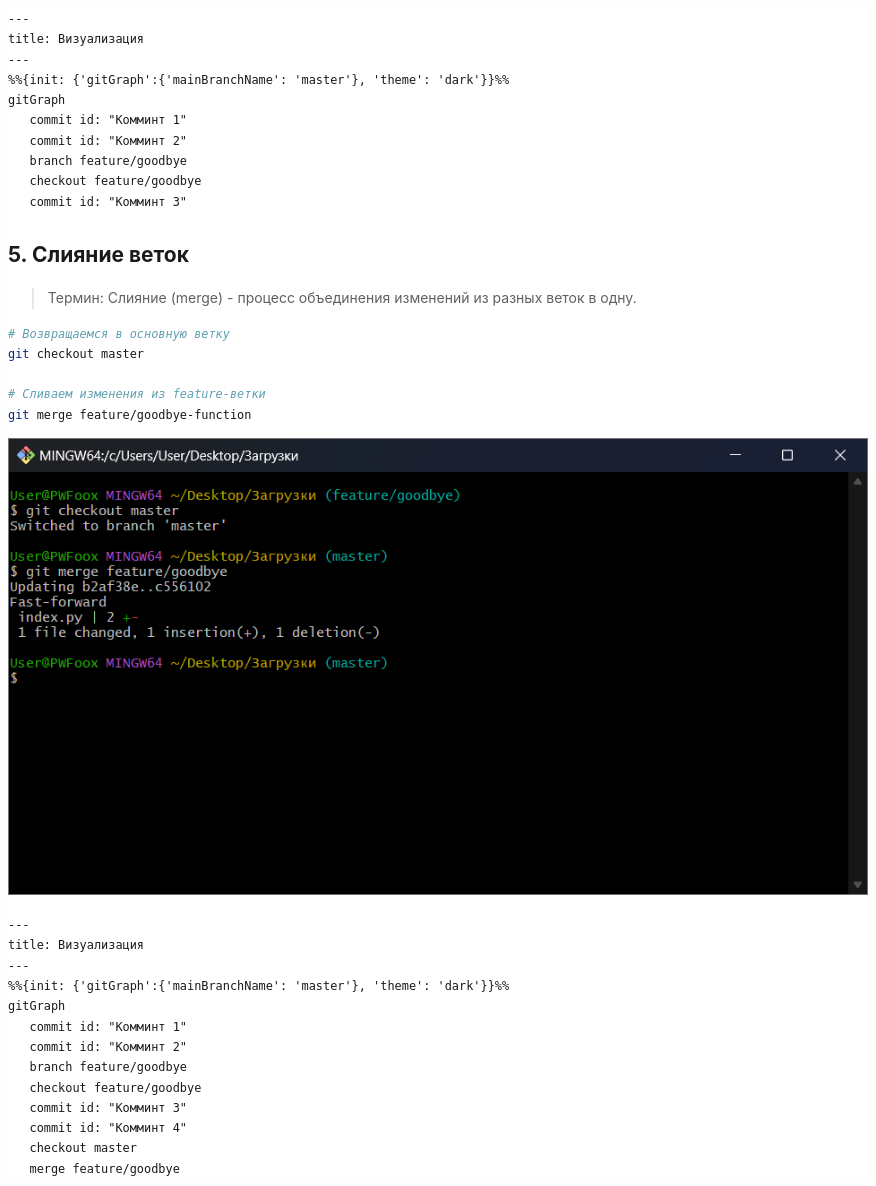 ```mermaid
---
title: Визуализация
---
%%{init: {'gitGraph':{'mainBranchName': 'master'}, 'theme': 'dark'}}%%
gitGraph
   commit id: "Комминт 1"
   commit id: "Комминт 2"
   branch feature/goodbye
   checkout feature/goodbye
   commit id: "Комминт 3"
```
## 5. Слияние веток

> Термин: Слияние (merge) - процесс объединения изменений из разных веток в одну.

```bash
# Возвращаемся в основную ветку
git checkout master

# Сливаем изменения из feature-ветки
git merge feature/goodbye-function
```

![Слияние веток.png](../image_git/Исходники%20Пример%20работы/Слияние%20веток.png)

```mermaid
---
title: Визуализация
---
%%{init: {'gitGraph':{'mainBranchName': 'master'}, 'theme': 'dark'}}%%
gitGraph
   commit id: "Комминт 1"
   commit id: "Комминт 2"
   branch feature/goodbye
   checkout feature/goodbye
   commit id: "Комминт 3"
   commit id: "Комминт 4"
   checkout master
   merge feature/goodbye
```